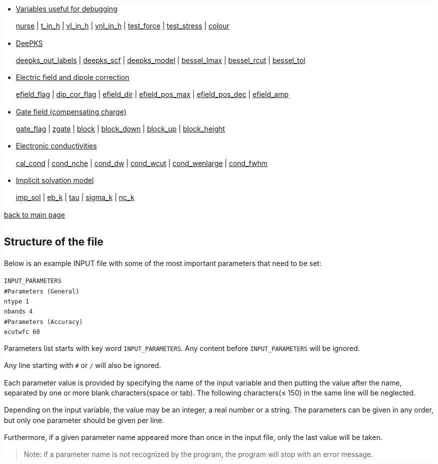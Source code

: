 - [Variables useful for debugging](#variables-useful-for-debugging)

    [nurse](#nurse) | [t_in_h](#t_in_h) | [vl_in_h](#vl_in_h) | [vnl_in_h](#vnl_in_h) | [test_force](#test_force) | [test_stress](#test_stress) | [colour](#colour)

- [DeePKS](#deepks)

    [deepks_out_labels](#deepks_out_labels) | [deepks_scf](#deepks_scf) | [deepks_model](#deepks_model) | [bessel_lmax](#bessel_lmax) | [bessel_rcut](#bessel_rcut) | [bessel_tol](#bessel_tol)

- [Electric field and dipole correction](#electric-field-and-dipole-correction)

    [efield_flag](#efield_flag) | [dip_cor_flag](#dip_cor_flag) | [efield_dir](#efield_dir) | [efield_pos_max](#efield_pos_max) | [efield_pos_dec](#efield_pos_dec) | [efield_amp](#efield_amp)

- [Gate field (compensating charge)](#gate-field-compensating-charge)

    [gate_flag](#gate_flag) | [zgate](#zgate) | [block](#block) | [block_down](#block_down) | [block_up](#block_up) | [block_height](#block_height)

- [Electronic conductivities](#electronic-conductivities)

    [cal_cond](#cal_cond) | [cond_nche](#cond_nche) | [cond_dw](#cond_dw) | [cond_wcut](#cond_wcut) | [cond_wenlarge](#cond_wenlarge) | [cond_fwhm](#cond_fwhm)

- [Implicit solvation model](#implicit-solvation-model)

    [imp_sol](#imp_sol) | [eb_k](#eb_k) | [tau](#tau) | [sigma_k](#sigma_k) | [nc_k](#nc_k) 

[back to main page](../README.md)

## Structure of the file

Below is an example INPUT file with some of the most important parameters that need to be set:

```
INPUT_PARAMETERS
#Parameters (General)
ntype 1
nbands 4
#Parameters (Accuracy)
ecutwfc 60
```

Parameters list starts with key word `INPUT_PARAMETERS`. Any content before `INPUT_PARAMETERS` will be ignored.

Any line starting with `#` or `/` will also be ignored.

Each parameter value is provided by specifying the name of the input variable
and then putting the value after the name, separated by one or more blank characters(space
or tab). The following characters(≤ 150) in the same line will be neglected.

Depending on the input variable, the value may be an integer, a real number or a string. The parameters can be given in any order, but only one parameter should be given per line.

Furthermore, if a given parameter name appeared more than once in the input file, only the last value will be taken.

> Note: if a parameter name is not recognized by the program, the program will stop with an error message.
